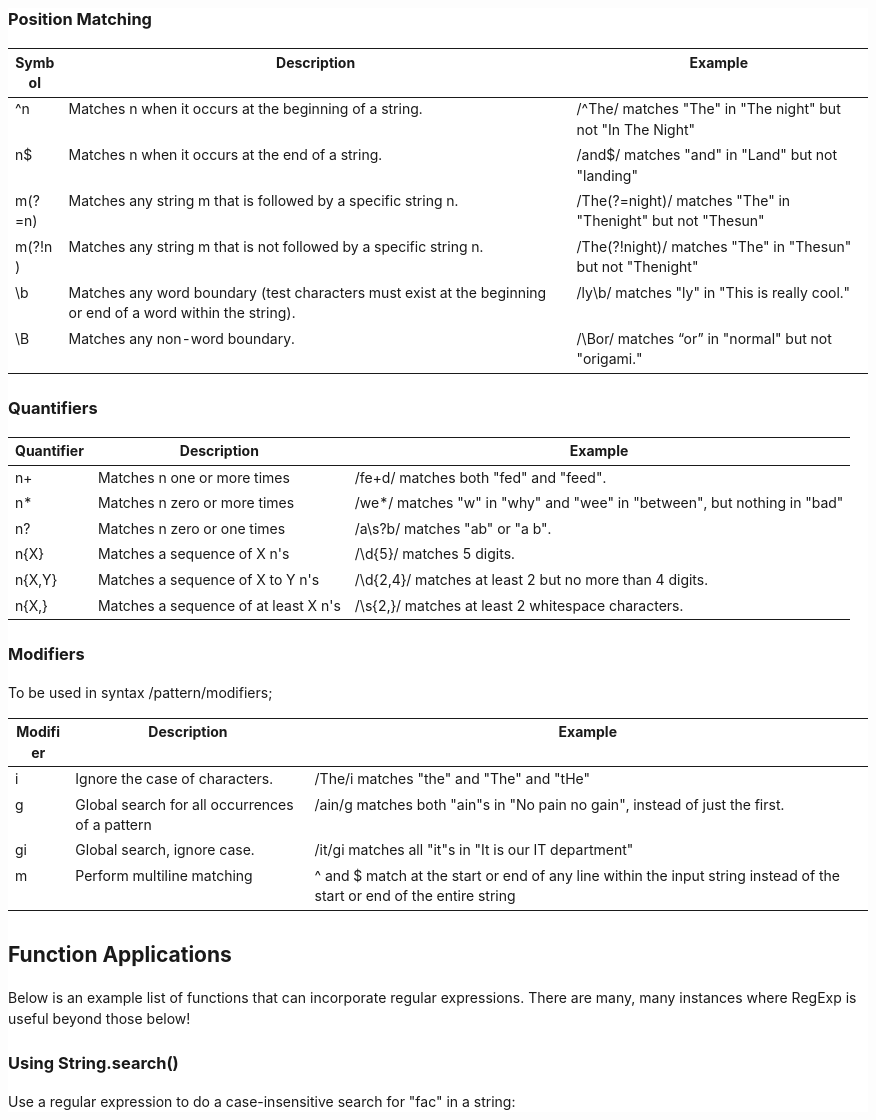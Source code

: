 ### Position Matching

| Symbol | Description                                                                                                | Example                                                   |
|--------|------------------------------------------------------------------------------------------------------------|-----------------------------------------------------------|
| ^n     | Matches n when it occurs at the beginning of a string.                                                           | /^The/ matches "The" in "The night" but not "In The Night" |
| n$     | Matches n when it occurs at the end of a string.                                                                 | /and$/ matches "and" in "Land" but not "landing"          |
| m(?=n)    | Matches any string m that is followed by a specific string n.                                                 | /The(?=night)/ matches "The" in "Thenight" but not "Thesun"    |
| m(?!n)    | Matches any string m that is not followed by a specific string n.                                             | /The(?!night)/ matches "The" in "Thesun" but not "Thenight"    |
| \b     | Matches any word boundary (test characters must exist at the beginning or end of a word within the string). | /ly\b/ matches "ly" in "This is really cool."             |
| \B     | Matches any non-word boundary.                                                                             | /\Bor/ matches “or” in "normal" but not "origami."        |

### Quantifiers

| Quantifier | Description                                                   | Example                                                                 |
|------------|---------------------------------------------------------------|-------------------------------------------------------------------------|
| n+         | Matches n one or more times                | /fe+d/ matches both "fed" and "feed".                                    |
| n*         | Matches n zero or more times | /we*/ matches "w" in "why" and "wee" in "between", but nothing in "bad" |
| n?         | Matches n zero or one times  | /a\s?b/ matches "ab" or "a b".                                          |
| n{X}       | Matches a sequence of X n's           | /\d{5}/ matches 5 digits.                                               |
| n{X,Y}     | Matches a sequence of X to Y n's      | /\d{2,4}/ matches at least 2 but no more than 4 digits.                 |
| n{X,}      | Matches a sequence of at least X n's  | /\s{2,}/ matches at least 2 whitespace characters.                      |

### Modifiers

To be used in syntax /pattern/modifiers;

| Modifier | Description                                    | Example                                                                     |
|----------|------------------------------------------------|-----------------------------------------------------------------------------|
| i        | Ignore the case of characters.                 | /The/i matches "the" and "The" and "tHe"                                    |
| g        | Global search for all occurrences of a pattern | /ain/g matches both "ain"s in "No pain no gain", instead of just the first. |
| gi       | Global search, ignore case.                    | /it/gi matches all "it"s in "It is our IT department"                       |
| m        | Perform multiline matching                     |     ^ and $ match at the start or end of any line within the input string instead of the start or end of the entire string                                                                        |

## Function Applications

Below is an example list of functions that can incorporate regular expressions. There are many, many instances where RegExp is useful beyond those below!

### Using String.search()

Use a regular expression to do a case-insensitive search for "fac" in a string:
